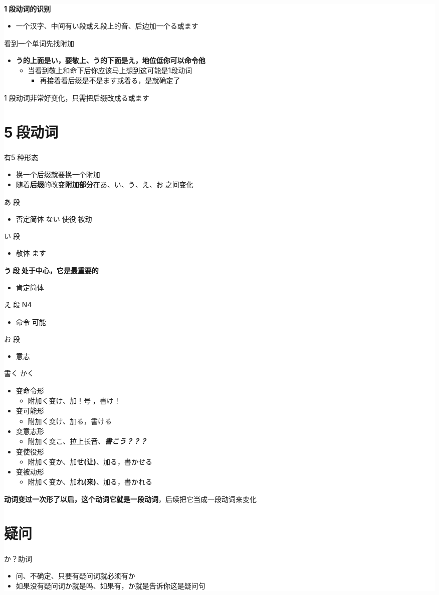 **1 段动词的识别**
- 一个汉字、中间有い段或え段上的音、后边加一个る或ます

看到一个单词先找附加
- **う的上面是い，要敬上、う的下面是え，地位低你可以命令他**
    - 当看到敬上和命下后你应该马上想到这可能是1段动词
       -  再接着看后缀是不是ます或着る，是就确定了
   


1 段动词非常好变化，只需把后缀改成る或ます


# 5 段动词

有5 种形态
- 换一个后缀就要换一个附加
- 随着**后缀**的改变**附加部分**在あ、い、う、え、お 之间变化

あ 段
- 否定简体 ない 使役 被动

い 段
-  敬体 ます

**う 段 处于中心，它是最重要的**
- 肯定简体

え 段 N4
- 命令 可能

お 段
- 意志


書く かく
- 变命令形
    -   附加く变け、加！号 ，書け！
- 变可能形
    -   附加く变け、加る，書ける
- 变意志形
   -    附加く变こ、拉上长音、_**書こう？？？**_
- 变使役形
   -    附加く变か、加**せ(让)**、加る，書かせる
- 变被动形
   -    附加く变か、加**れ(来)**、加る，書かれる


**动词变过一次形了以后，这个动词它就是一段动词**，后续把它当成一段动词来变化


# 疑问

か？助词
- 问、不确定、只要有疑问词就必须有か
- 如果没有疑问词か就是吗、如果有，か就是告诉你这是疑问句
